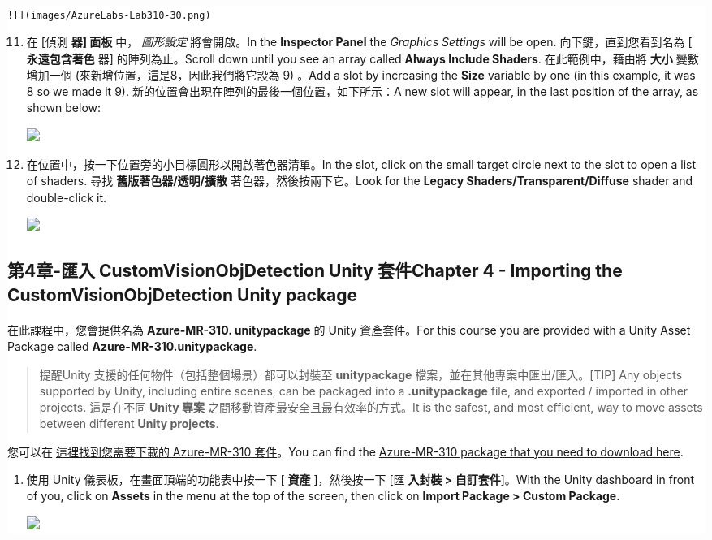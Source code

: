     ![](images/AzureLabs-Lab310-30.png)

11. <span data-ttu-id="5cad2-249">在 [偵測 **器] 面板** 中， *圖形設定* 將會開啟。</span><span class="sxs-lookup"><span data-stu-id="5cad2-249">In the **Inspector Panel** the *Graphics Settings* will be open.</span></span> <span data-ttu-id="5cad2-250">向下鍵，直到您看到名為 [ **永遠包含著色** 器] 的陣列為止。</span><span class="sxs-lookup"><span data-stu-id="5cad2-250">Scroll down until you see an array called **Always Include Shaders**.</span></span> <span data-ttu-id="5cad2-251">在此範例中，藉由將 **大小** 變數增加一個 (來新增位置，這是8，因此我們將它設為 9) 。</span><span class="sxs-lookup"><span data-stu-id="5cad2-251">Add a slot by increasing the **Size** variable by one (in this example, it was 8 so we made it 9).</span></span> <span data-ttu-id="5cad2-252">新的位置會出現在陣列的最後一個位置，如下所示：</span><span class="sxs-lookup"><span data-stu-id="5cad2-252">A new slot will appear, in the last position of the array, as shown below:</span></span>

    ![](images/AzureLabs-Lab310-31.png)

12. <span data-ttu-id="5cad2-253">在位置中，按一下位置旁的小目標圓形以開啟著色器清單。</span><span class="sxs-lookup"><span data-stu-id="5cad2-253">In the slot, click on the small target circle next to the slot to open a list of shaders.</span></span> <span data-ttu-id="5cad2-254">尋找 **舊版著色器/透明/擴散** 著色器，然後按兩下它。</span><span class="sxs-lookup"><span data-stu-id="5cad2-254">Look for the **Legacy Shaders/Transparent/Diffuse** shader and double-click it.</span></span> 

    ![](images/AzureLabs-Lab310-32.png)

## <a name="chapter-4---importing-the-customvisionobjdetection-unity-package"></a><span data-ttu-id="5cad2-255">第4章-匯入 CustomVisionObjDetection Unity 套件</span><span class="sxs-lookup"><span data-stu-id="5cad2-255">Chapter 4 - Importing the CustomVisionObjDetection Unity package</span></span>

<span data-ttu-id="5cad2-256">在此課程中，您會提供名為 **Azure-MR-310. unitypackage** 的 Unity 資產套件。</span><span class="sxs-lookup"><span data-stu-id="5cad2-256">For this course you are provided with a Unity Asset Package called **Azure-MR-310.unitypackage**.</span></span> 

> <span data-ttu-id="5cad2-257">提醒Unity 支援的任何物件（包括整個場景）都可以封裝至 **unitypackage** 檔案，並在其他專案中匯出/匯入。</span><span class="sxs-lookup"><span data-stu-id="5cad2-257">[TIP] Any objects supported by Unity, including entire scenes, can be packaged into a **.unitypackage** file, and exported / imported in other projects.</span></span> <span data-ttu-id="5cad2-258">這是在不同 **Unity 專案** 之間移動資產最安全且最有效率的方式。</span><span class="sxs-lookup"><span data-stu-id="5cad2-258">It is the safest, and most efficient, way to move assets between different **Unity projects**.</span></span>

<span data-ttu-id="5cad2-259">您可以在 [這裡找到您需要下載的 Azure-MR-310 套件](https://github.com/Microsoft/HolographicAcademy/raw/Azure-MixedReality-Labs/Azure%20Mixed%20Reality%20Labs/MR%20and%20Azure%20310%20-%20Object%20detection/Azure-MR-310.unitypackage)。</span><span class="sxs-lookup"><span data-stu-id="5cad2-259">You can find the [Azure-MR-310 package that you need to download here](https://github.com/Microsoft/HolographicAcademy/raw/Azure-MixedReality-Labs/Azure%20Mixed%20Reality%20Labs/MR%20and%20Azure%20310%20-%20Object%20detection/Azure-MR-310.unitypackage).</span></span>

1.  <span data-ttu-id="5cad2-260">使用 Unity 儀表板，在畫面頂端的功能表中按一下 [ **資產** ]，然後按一下 [匯 **入封裝 > 自訂套件**]。</span><span class="sxs-lookup"><span data-stu-id="5cad2-260">With the Unity dashboard in front of you, click on **Assets** in the menu at the top of the screen, then click on **Import Package > Custom Package**.</span></span>

    ![](images/AzureLabs-Lab310-33.png)
